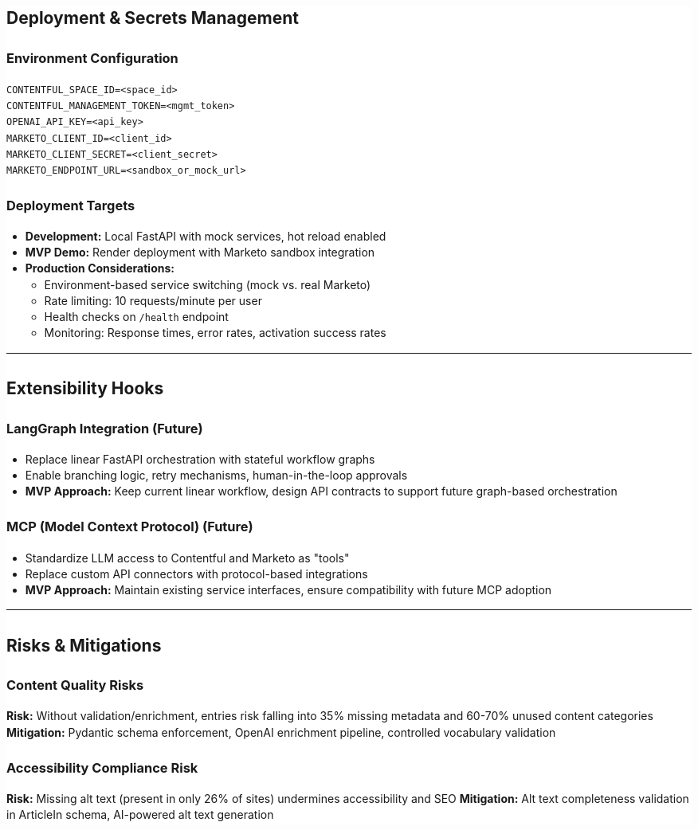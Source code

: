 
## Deployment & Secrets Management

### Environment Configuration
```
CONTENTFUL_SPACE_ID=<space_id>
CONTENTFUL_MANAGEMENT_TOKEN=<mgmt_token>
OPENAI_API_KEY=<api_key>
MARKETO_CLIENT_ID=<client_id>
MARKETO_CLIENT_SECRET=<client_secret>
MARKETO_ENDPOINT_URL=<sandbox_or_mock_url>
```

### Deployment Targets
- **Development:** Local FastAPI with mock services, hot reload enabled
- **MVP Demo:** Render deployment with Marketo sandbox integration
- **Production Considerations:** 
  - Environment-based service switching (mock vs. real Marketo)
  - Rate limiting: 10 requests/minute per user
  - Health checks on `/health` endpoint
  - Monitoring: Response times, error rates, activation success rates

---

## Extensibility Hooks

### LangGraph Integration (Future)
- Replace linear FastAPI orchestration with stateful workflow graphs
- Enable branching logic, retry mechanisms, human-in-the-loop approvals
- **MVP Approach:** Keep current linear workflow, design API contracts to support future graph-based orchestration

### MCP (Model Context Protocol) (Future)
- Standardize LLM access to Contentful and Marketo as "tools"
- Replace custom API connectors with protocol-based integrations
- **MVP Approach:** Maintain existing service interfaces, ensure compatibility with future MCP adoption

---

## Risks & Mitigations

### Content Quality Risks
**Risk:** Without validation/enrichment, entries risk falling into 35% missing metadata and 60-70% unused content categories
**Mitigation:** Pydantic schema enforcement, OpenAI enrichment pipeline, controlled vocabulary validation

### Accessibility Compliance Risk  
**Risk:** Missing alt text (present in only 26% of sites) undermines accessibility and SEO
**Mitigation:** Alt text completeness validation in ArticleIn schema, AI-powered alt text generation
